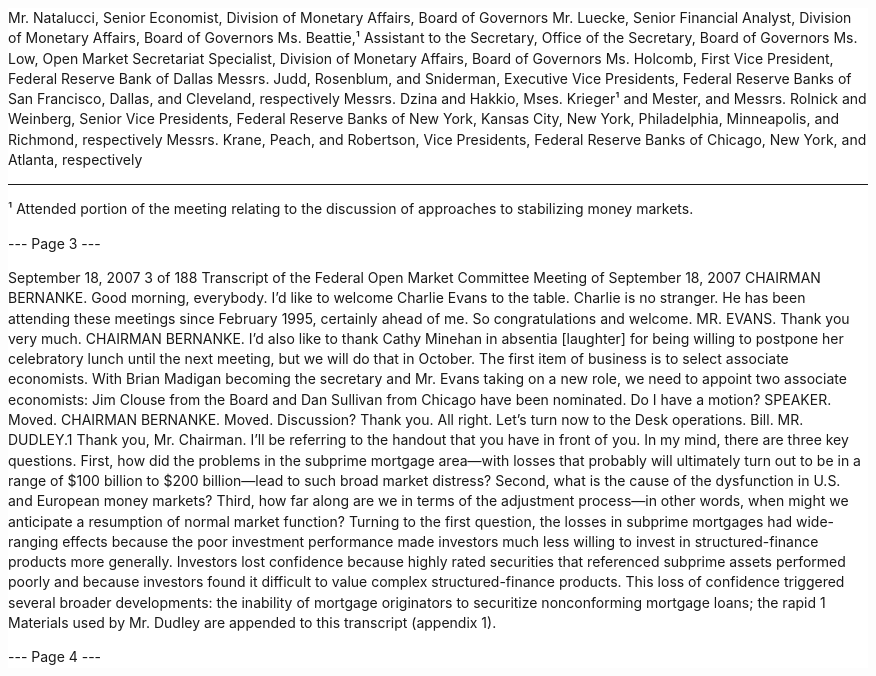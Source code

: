 Mr. Natalucci, Senior Economist, Division of Monetary Affairs, Board of Governors
Mr. Luecke, Senior Financial Analyst, Division of Monetary Affairs, Board of Governors
Ms. Beattie,¹ Assistant to the Secretary, Office of the Secretary, Board of Governors
Ms. Low, Open Market Secretariat Specialist, Division of Monetary Affairs, Board of
Governors
Ms. Holcomb, First Vice President, Federal Reserve Bank of Dallas
Messrs. Judd, Rosenblum, and Sniderman, Executive Vice Presidents, Federal Reserve
Banks of San Francisco, Dallas, and Cleveland, respectively
Messrs. Dzina and Hakkio, Mses. Krieger¹ and Mester, and Messrs. Rolnick and
Weinberg, Senior Vice Presidents, Federal Reserve Banks of New York, Kansas City,
New York, Philadelphia, Minneapolis, and Richmond, respectively
Messrs. Krane, Peach, and Robertson, Vice Presidents, Federal Reserve Banks of Chicago,
New York, and Atlanta, respectively
_______________
¹ Attended portion of the meeting relating to the discussion of approaches to stabilizing money markets.

--- Page 3 ---

September 18, 2007 3 of 188
Transcript of the Federal Open Market Committee Meeting of
September 18, 2007
CHAIRMAN BERNANKE. Good morning, everybody. I’d like to welcome Charlie Evans
to the table. Charlie is no stranger. He has been attending these meetings since February 1995,
certainly ahead of me. So congratulations and welcome.
MR. EVANS. Thank you very much.
CHAIRMAN BERNANKE. I’d also like to thank Cathy Minehan in absentia [laughter] for
being willing to postpone her celebratory lunch until the next meeting, but we will do that in
October. The first item of business is to select associate economists. With Brian Madigan
becoming the secretary and Mr. Evans taking on a new role, we need to appoint two associate
economists: Jim Clouse from the Board and Dan Sullivan from Chicago have been nominated. Do
I have a motion?
SPEAKER. Moved.
CHAIRMAN BERNANKE. Moved. Discussion? Thank you. All right. Let’s turn now to
the Desk operations. Bill.
MR. DUDLEY.1 Thank you, Mr. Chairman. I’ll be referring to the handout that
you have in front of you. In my mind, there are three key questions. First, how did
the problems in the subprime mortgage area—with losses that probably will
ultimately turn out to be in a range of $100 billion to $200 billion—lead to such broad
market distress? Second, what is the cause of the dysfunction in U.S. and European
money markets? Third, how far along are we in terms of the adjustment process—in
other words, when might we anticipate a resumption of normal market function?
Turning to the first question, the losses in subprime mortgages had wide-ranging
effects because the poor investment performance made investors much less willing to
invest in structured-finance products more generally. Investors lost confidence
because highly rated securities that referenced subprime assets performed poorly and
because investors found it difficult to value complex structured-finance products.
This loss of confidence triggered several broader developments: the inability of
mortgage originators to securitize nonconforming mortgage loans; the rapid
1 Materials used by Mr. Dudley are appended to this transcript (appendix 1).

--- Page 4 ---
